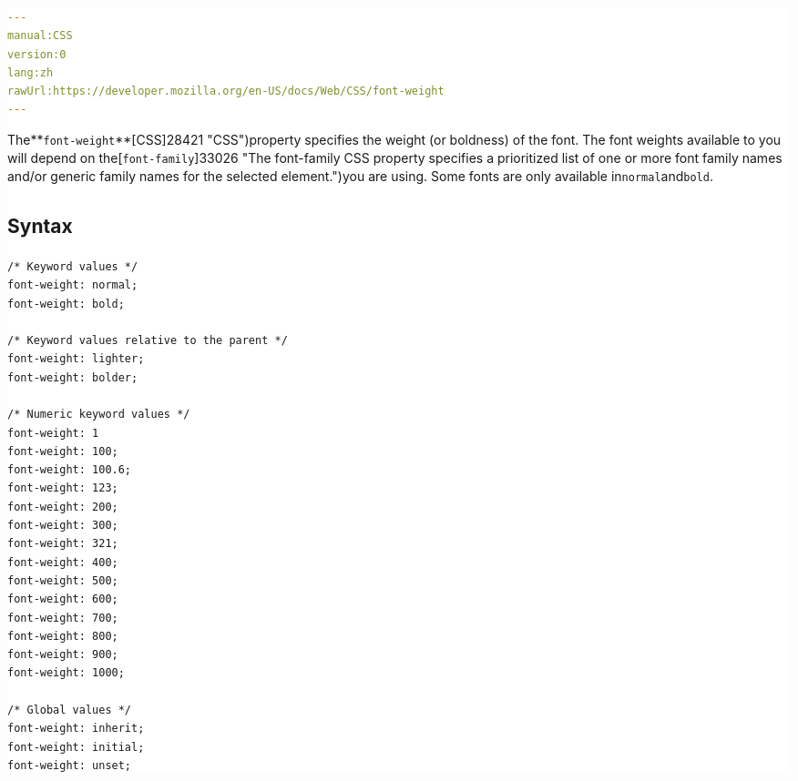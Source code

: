 ```yaml
---
manual:CSS
version:0
lang:zh
rawUrl:https://developer.mozilla.org/en-US/docs/Web/CSS/font-weight
---
```






The**`font-weight`**[CSS]28421 "CSS")property specifies the weight (or boldness) of the font. The font weights available to you will depend on the[`font-family`]33026 "The font-family CSS property specifies a prioritized list of one or more font family names and/or generic family names for the selected element.")you are using. Some fonts are only available in`normal`and`bold`.

<iframe src='https://interactive-examples.mdn.mozilla.net/pages/css/font-weight.html' width='100%' height='250'></iframe>

## Syntax<a name="Syntax"></a>

```
/* Keyword values */
font-weight: normal;
font-weight: bold;

/* Keyword values relative to the parent */
font-weight: lighter;
font-weight: bolder;

/* Numeric keyword values */
font-weight: 1
font-weight: 100;
font-weight: 100.6;
font-weight: 123;
font-weight: 200;
font-weight: 300;
font-weight: 321;
font-weight: 400;
font-weight: 500;
font-weight: 600;
font-weight: 700;
font-weight: 800;
font-weight: 900;
font-weight: 1000;

/* Global values */
font-weight: inherit;
font-weight: initial;
font-weight: unset;
```
